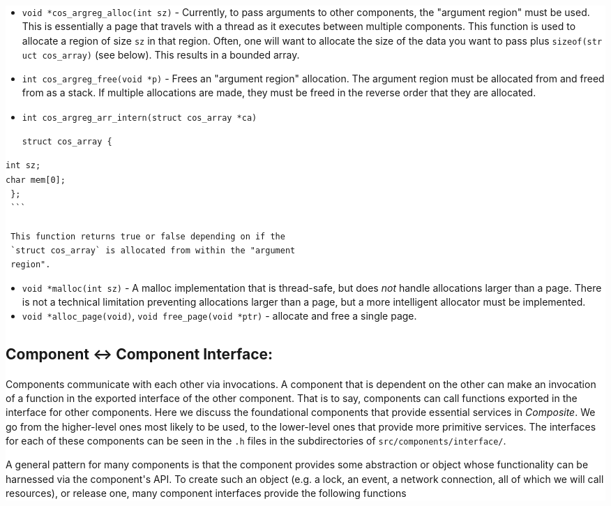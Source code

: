    - `void *cos_argreg_alloc(int sz)` - Currently, to pass arguments
     to other components, the "argument region" must be used.  This is
     essentially a page that travels with a thread as it executes
     between multiple components.  This function is used to allocate a
     region of size `sz` in that region.  Often, one will want to
     allocate the size of the data you want to pass plus
     `sizeof(struct cos_array)` (see below).  This results in a
     bounded array.
   - `int cos_argreg_free(void *p)` - Frees an "argument region"
     allocation.  The argument region must be allocated from and freed
     from as a stack.  If multiple allocations are made, they must be
     freed in the reverse order that they are allocated.
   - `int cos_argreg_arr_intern(struct cos_array *ca)`

     ```
     struct cos_array {
	int sz;
	char mem[0];
     }; 
     ```

     This function returns true or false depending on if the
     `struct cos_array` is allocated from within the "argument
     region".

   - `void *malloc(int sz)` - A malloc implementation that is
     thread-safe, but does _not_ handle allocations larger than a
     page.  There is not a technical limitation preventing allocations
     larger than a page, but a more intelligent allocator must be
     implemented.
   - `void *alloc_page(void)`, `void free_page(void *ptr)` - allocate
     and free a single page.

     
Component <-> Component Interface:
----------------------------------
  
   Components communicate with each other via invocations.  A
   component that is dependent on the other can make an invocation of
   a function in the exported interface of the other component.  That
   is to say, components can call functions exported in the interface
   for other components.  Here we discuss the foundational components
   that provide essential services in _Composite_.  We go from the
   higher-level ones most likely to be used, to the lower-level ones
   that provide more primitive services.  The interfaces for each of
   these components can be seen in the `.h` files in the
   subdirectories of `src/components/interface/`.

   A general pattern for many components is that the component
   provides some abstraction or object whose functionality can be
   harnessed via the component's API.  To create such an object
   (e.g. a lock, an event, a network connection, all of which we will
   call resources), or release one, many component interfaces provide
   the following functions
